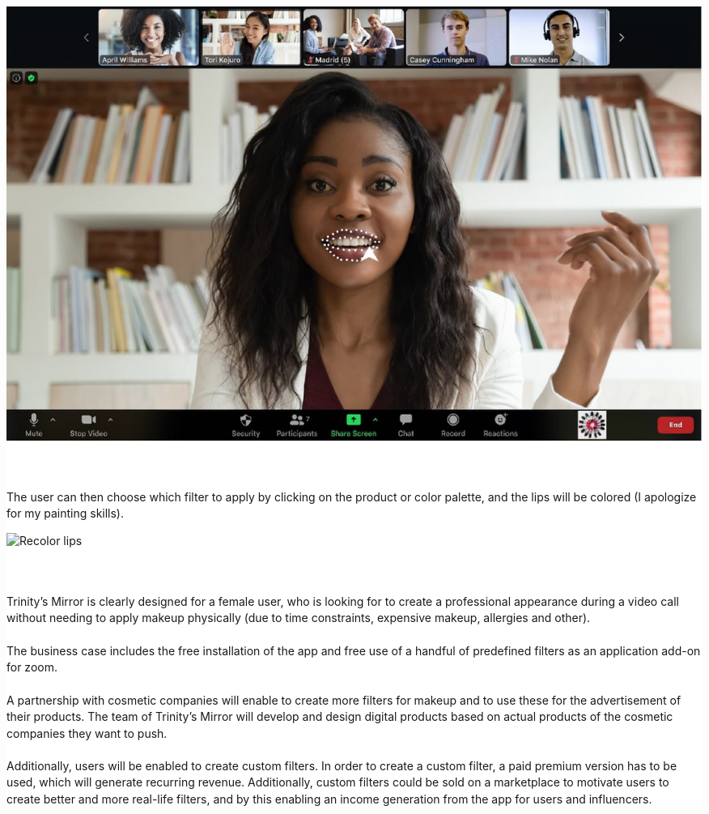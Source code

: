 ![Color palette display](Trinity_1.png)

<br> 
<br> The user can then choose which filter to apply by clicking on the product or color palette, and the lips will be colored (I apologize for my painting skills).

![Recolor lips](Trinity_2.png)

<br> 
<br> Trinity’s Mirror is clearly designed for a female user, who is looking for to create a professional appearance during a video call without needing to apply makeup physically (due to time constraints, expensive makeup, allergies and other).
<br> 
<br> The business case includes the free installation of the app and free use of a handful of predefined filters as an application add-on for zoom.
<br> 
<br> A partnership with cosmetic companies will enable to create more filters for makeup and to use these for the advertisement of their products. The team of Trinity’s Mirror will develop and design digital products based on actual products of the cosmetic companies they want to push.
<br> 
<br> Additionally, users will be enabled to create custom filters. In order to create a custom filter, a paid premium version has to be used, which will generate recurring revenue. Additionally, custom filters could be sold on a marketplace to motivate users to create better and more real-life filters, and by this enabling an income generation from the app for users and influencers.

